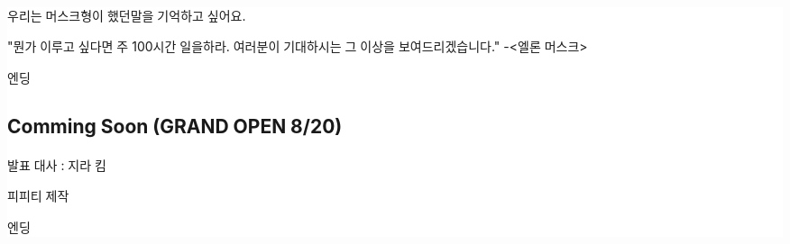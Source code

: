 우리는 머스크형이 했던말을  기억하고 싶어요. 

"뭔가 이루고 싶다면 주 100시간 일을하라. 여러분이 기대하시는 그 이상을 보여드리겠습니다." -<엘론 머스크>

엔딩

## Comming Soon (GRAND OPEN 8/20)

발표 대사 : 지라 킴

피피티 제작

엔딩
